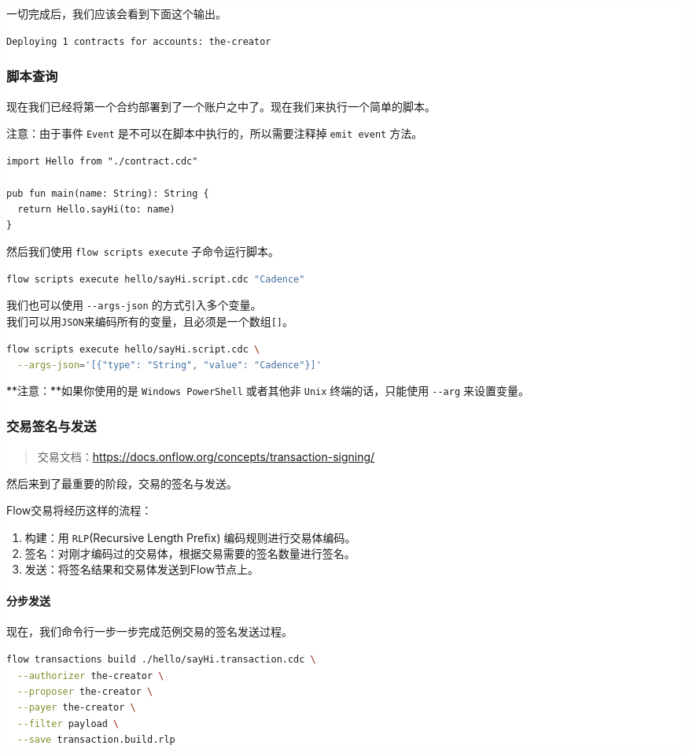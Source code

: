 一切完成后，我们应该会看到下面这个输出。

```console
Deploying 1 contracts for accounts: the-creator
```

### 脚本查询

现在我们已经将第一个合约部署到了一个账户之中了。现在我们来执行一个简单的脚本。

注意：由于事件 `Event` 是不可以在脚本中执行的，所以需要注释掉 `emit event` 方法。

```cadence
import Hello from "./contract.cdc"

pub fun main(name: String): String {
  return Hello.sayHi(to: name)
}
```

然后我们使用 `flow scripts execute` 子命令运行脚本。

```sh
flow scripts execute hello/sayHi.script.cdc "Cadence"
```

我们也可以使用 `--args-json` 的方式引入多个变量。  
我们可以用`JSON`来编码所有的变量，且必须是一个数组`[]`。

```sh
flow scripts execute hello/sayHi.script.cdc \
  --args-json='[{"type": "String", "value": "Cadence"}]'
```

**注意：**如果你使用的是 `Windows PowerShell` 或者其他非 `Unix` 终端的话，只能使用 `--arg` 来设置变量。

### 交易签名与发送

> 交易文档：<https://docs.onflow.org/concepts/transaction-signing/>

然后来到了最重要的阶段，交易的签名与发送。  

Flow交易将经历这样的流程：

1. 构建：用 `RLP`(Recursive Length Prefix) 编码规则进行交易体编码。
2. 签名：对刚才编码过的交易体，根据交易需要的签名数量进行签名。
3. 发送：将签名结果和交易体发送到Flow节点上。

#### 分步发送

现在，我们命令行一步一步完成范例交易的签名发送过程。

```sh
flow transactions build ./hello/sayHi.transaction.cdc \
  --authorizer the-creator \
  --proposer the-creator \
  --payer the-creator \
  --filter payload \
  --save transaction.build.rlp
```

